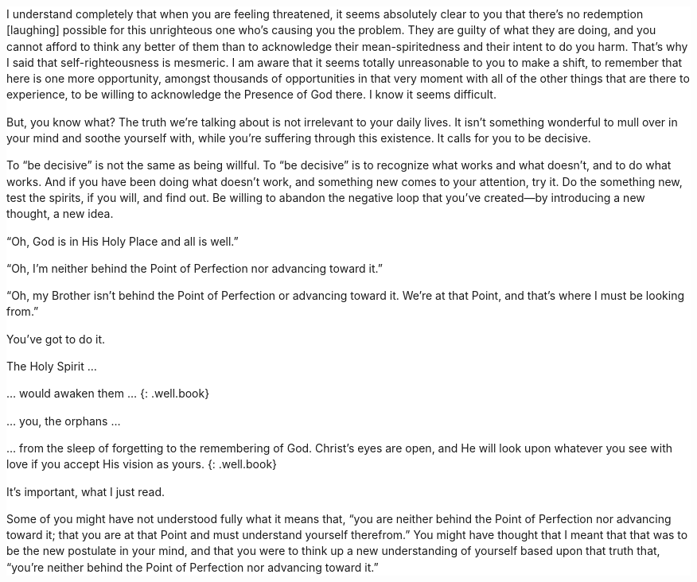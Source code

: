 I understand completely that when you are feeling threatened, it seems
absolutely clear to you that there&rsquo;s no redemption [laughing]
possible for this unrighteous one who&rsquo;s causing you the problem.
They are guilty of what they are doing, and you cannot afford to think
any better of them than to acknowledge their mean-spiritedness and their
intent to do you harm. That&rsquo;s why I said that self-righteousness
is mesmeric. I am aware that it seems totally unreasonable to you to
make a shift, to remember that here is one more opportunity, amongst
thousands of opportunities in that very moment with all of the other
things that are there to experience, to be willing to acknowledge the
Presence of God there. I know it seems difficult.

But, you know what? The truth we&rsquo;re talking about is not
irrelevant to your daily lives. It isn&rsquo;t something wonderful to
mull over in your mind and soothe yourself with, while you&rsquo;re
suffering through this existence. It calls for you to be decisive.

To &ldquo;be decisive&rdquo; is not the same as being willful. To
&ldquo;be decisive&rdquo; is to recognize what works and what
doesn&rsquo;t, and to do what works. And if you have been doing what
doesn&rsquo;t work, and something new comes to your attention, try it.
Do the something new, test the spirits, if you will, and find out. Be
willing to abandon the negative loop that you&rsquo;ve created&mdash;by
introducing a new thought, a new idea.

&ldquo;Oh, God is in His Holy Place and all is well.&rdquo;

&ldquo;Oh, I&rsquo;m neither behind the Point of Perfection nor
advancing toward it.&rdquo;

&ldquo;Oh, my Brother isn&rsquo;t behind the Point of Perfection or
advancing toward it. We&rsquo;re at that Point, and that&rsquo;s where I
must be looking from.&rdquo;

You&rsquo;ve got to do it.

The Holy Spirit &hellip;

&hellip; would awaken them &hellip;
{: .well.book}

&hellip; you, the orphans &hellip;

&hellip; from the sleep of forgetting to the remembering of God.
Christ&rsquo;s eyes are open, and He will look upon whatever you see
with love if you accept His vision as yours.
{: .well.book}

It&rsquo;s important, what I just read.

Some of you might have not understood fully what it means that,
&ldquo;you are neither behind the Point of Perfection nor advancing
toward it; that you are at that Point and must understand yourself
therefrom.&rdquo; You might have thought that I meant that that was to
be the new postulate in your mind, and that you were to think up a new
understanding of yourself based upon that truth that,
&ldquo;you&rsquo;re neither behind the Point of Perfection nor advancing
toward it.&rdquo;


[^1]: T11.6 The Vision of Christ